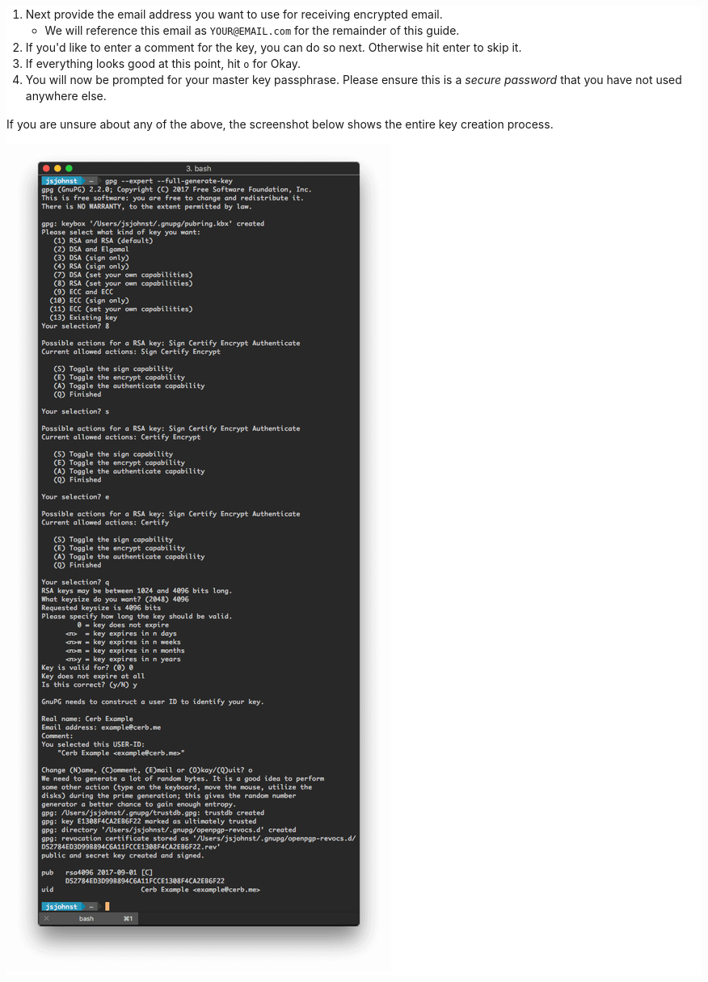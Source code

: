 1. Next provide the email address you want to use for receiving encrypted email.
   * We will reference this email as `YOUR@EMAIL.com` for the remainder of this guide.
1. If you'd like to enter a comment for the key, you can do so next. Otherwise hit enter to skip it.
1. If everything looks good at this point, hit `o` for Okay.
1. You will now be prompted for your master key passphrase. Please ensure this is a _secure password_ that you have not used anywhere else.

If you are unsure about any of the above, the screenshot below shows the entire key creation process.

<div class="cerb-screenshot">
<img src="/assets/images/guides/mail/gpg/generate-master-key.png" class="screenshot">